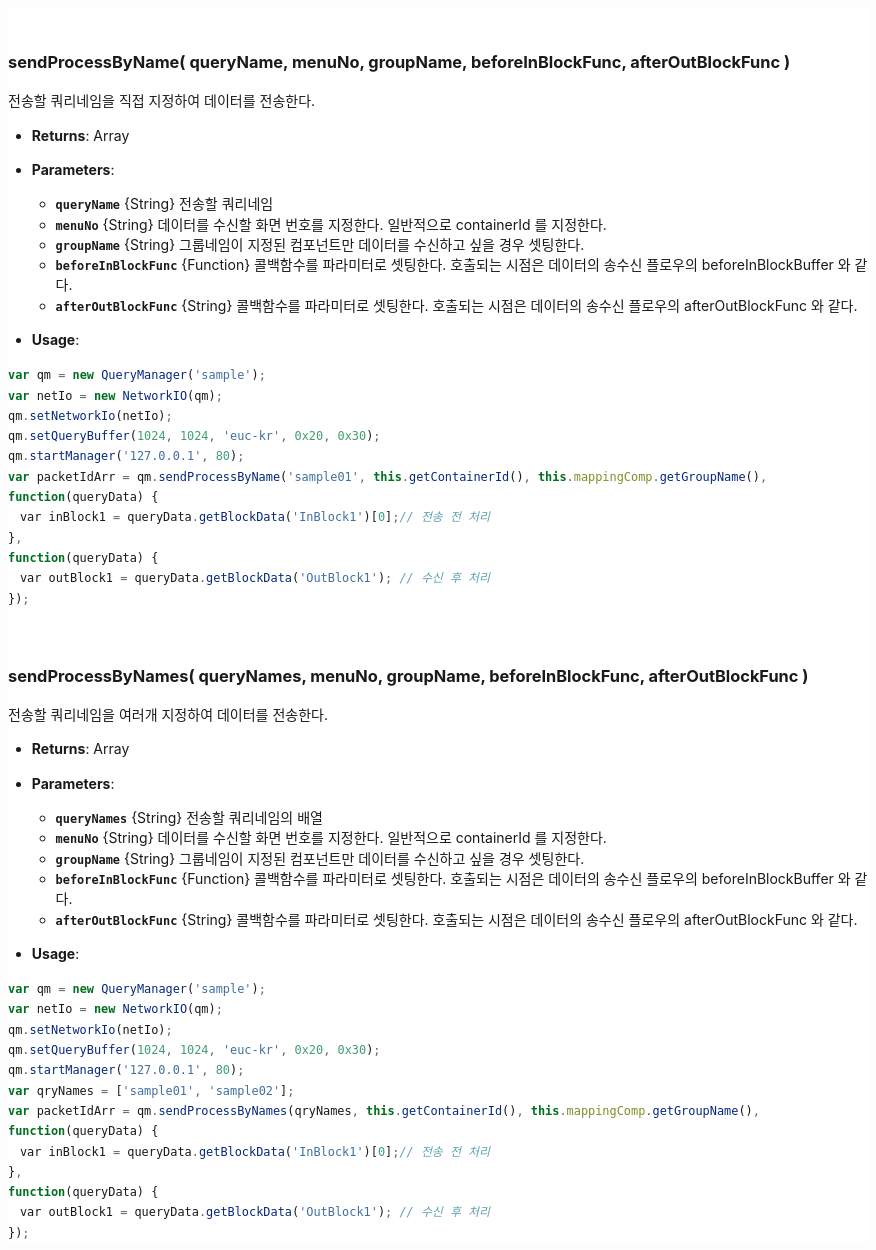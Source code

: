 <br/>

### sendProcessByName( queryName, menuNo, groupName, beforeInBlockFunc, afterOutBlockFunc )

전송할 쿼리네임을 직접 지정하여 데이터를 전송한다.

* **Returns**: Array

* **Parameters**: 
	* **`queryName`** {String} 전송할 쿼리네임
	* **`menuNo`** {String} 데이터를 수신할 화면 번호를 지정한다. 일반적으로 containerId 를 지정한다.
	* **`groupName`** {String} 그룹네임이 지정된 컴포넌트만 데이터를 수신하고 싶을 경우 셋팅한다.
	* **`beforeInBlockFunc`** {Function} 콜백함수를 파라미터로 셋팅한다. 호출되는 시점은 데이터의 송수신 플로우의 beforeInBlockBuffer 와 같다.
	* **`afterOutBlockFunc`** {String} 콜백함수를 파라미터로 셋팅한다. 호출되는 시점은 데이터의 송수신 플로우의 afterOutBlockFunc 와 같다.

* **Usage**: 
```js
var qm = new QueryManager('sample');
var netIo = new NetworkIO(qm);
qm.setNetworkIo(netIo);
qm.setQueryBuffer(1024, 1024, 'euc-kr', 0x20, 0x30);
qm.startManager('127.0.0.1', 80);
var packetIdArr = qm.sendProcessByName('sample01', this.getContainerId(), this.mappingComp.getGroupName(),
function(queryData) {
　var inBlock1 = queryData.getBlockData('InBlock1')[0];// 전송 전 처리
},
function(queryData) {
　var outBlock1 = queryData.getBlockData('OutBlock1'); // 수신 후 처리
});
```

<br/>

### sendProcessByNames( queryNames, menuNo, groupName, beforeInBlockFunc, afterOutBlockFunc )

전송할 쿼리네임을 여러개 지정하여 데이터를 전송한다.

* **Returns**: Array

* **Parameters**: 
	* **`queryNames`** {String} 전송할 쿼리네임의 배열
	* **`menuNo`** {String} 데이터를 수신할 화면 번호를 지정한다. 일반적으로 containerId 를 지정한다.
	* **`groupName`** {String} 그룹네임이 지정된 컴포넌트만 데이터를 수신하고 싶을 경우 셋팅한다.
	* **`beforeInBlockFunc`** {Function} 콜백함수를 파라미터로 셋팅한다. 호출되는 시점은 데이터의 송수신 플로우의 beforeInBlockBuffer 와 같다.
	* **`afterOutBlockFunc`** {String} 콜백함수를 파라미터로 셋팅한다. 호출되는 시점은 데이터의 송수신 플로우의 afterOutBlockFunc 와 같다.

* **Usage**: 
```js
var qm = new QueryManager('sample');
var netIo = new NetworkIO(qm);
qm.setNetworkIo(netIo);
qm.setQueryBuffer(1024, 1024, 'euc-kr', 0x20, 0x30);
qm.startManager('127.0.0.1', 80);
var qryNames = ['sample01', 'sample02'];
var packetIdArr = qm.sendProcessByNames(qryNames, this.getContainerId(), this.mappingComp.getGroupName(),
function(queryData) {
　var inBlock1 = queryData.getBlockData('InBlock1')[0];// 전송 전 처리
},
function(queryData) {
　var outBlock1 = queryData.getBlockData('OutBlock1'); // 수신 후 처리
});
```